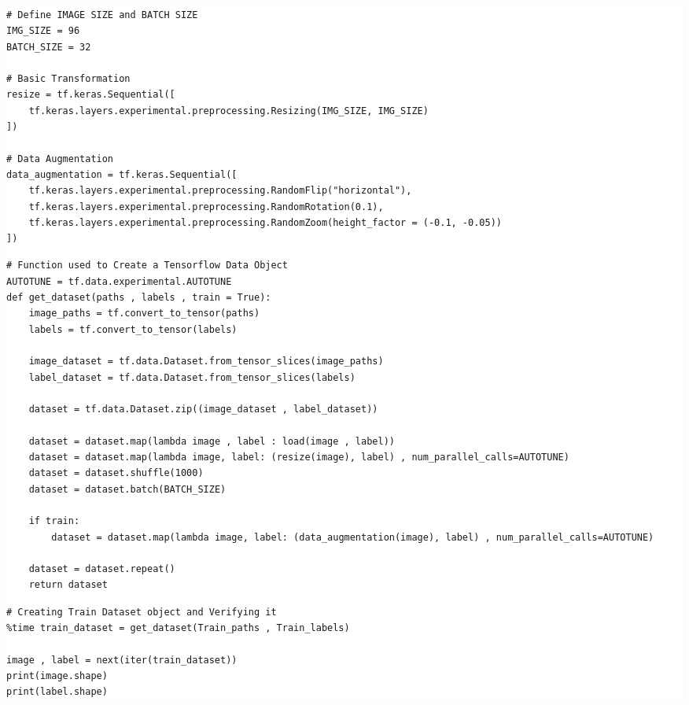 
```
# Define IMAGE SIZE and BATCH SIZE 
IMG_SIZE = 96 
BATCH_SIZE = 32

# Basic Transformation
resize = tf.keras.Sequential([
    tf.keras.layers.experimental.preprocessing.Resizing(IMG_SIZE, IMG_SIZE)          
])

# Data Augmentation
data_augmentation = tf.keras.Sequential([
    tf.keras.layers.experimental.preprocessing.RandomFlip("horizontal"),
    tf.keras.layers.experimental.preprocessing.RandomRotation(0.1),
    tf.keras.layers.experimental.preprocessing.RandomZoom(height_factor = (-0.1, -0.05))
])
```


```
# Function used to Create a Tensorflow Data Object
AUTOTUNE = tf.data.experimental.AUTOTUNE
def get_dataset(paths , labels , train = True):
    image_paths = tf.convert_to_tensor(paths)
    labels = tf.convert_to_tensor(labels)

    image_dataset = tf.data.Dataset.from_tensor_slices(image_paths)
    label_dataset = tf.data.Dataset.from_tensor_slices(labels)

    dataset = tf.data.Dataset.zip((image_dataset , label_dataset))

    dataset = dataset.map(lambda image , label : load(image , label))
    dataset = dataset.map(lambda image, label: (resize(image), label) , num_parallel_calls=AUTOTUNE)
    dataset = dataset.shuffle(1000)
    dataset = dataset.batch(BATCH_SIZE)

    if train:
        dataset = dataset.map(lambda image, label: (data_augmentation(image), label) , num_parallel_calls=AUTOTUNE)
    
    dataset = dataset.repeat()
    return dataset
```


```
# Creating Train Dataset object and Verifying it
%time train_dataset = get_dataset(Train_paths , Train_labels)

image , label = next(iter(train_dataset))
print(image.shape)
print(label.shape)
```
